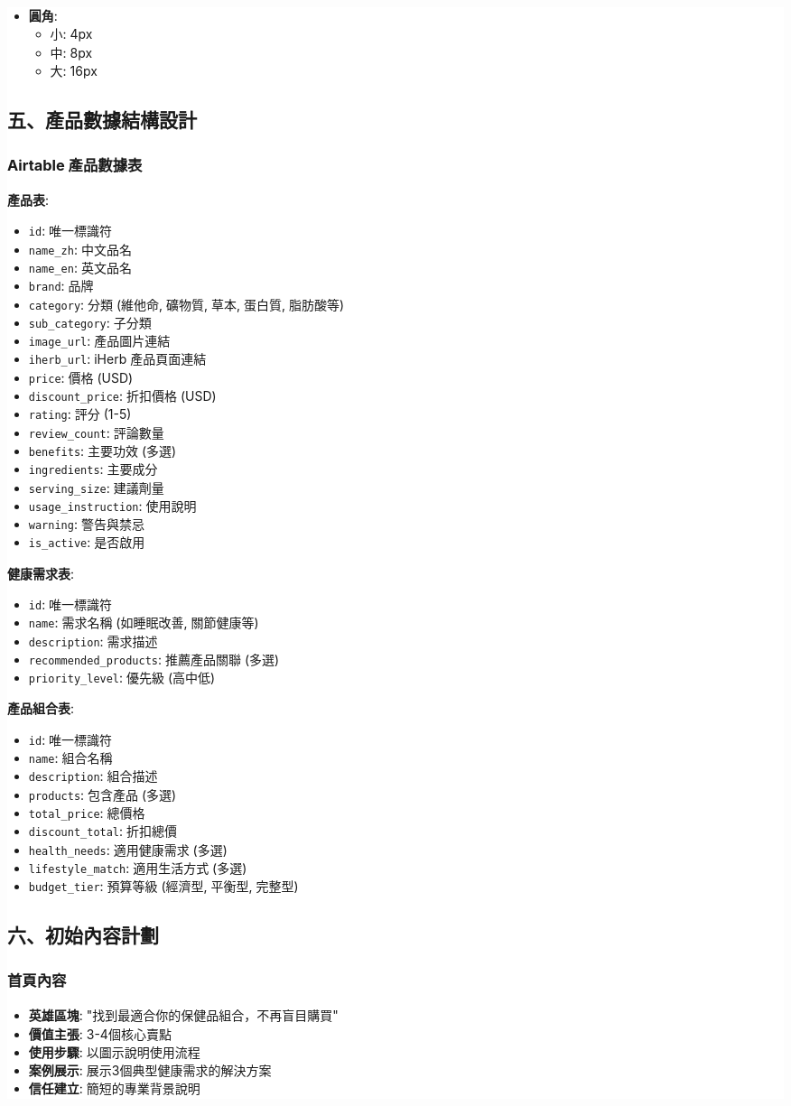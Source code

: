 - **圓角**:
  - 小: 4px
  - 中: 8px
  - 大: 16px

## 五、產品數據結構設計

### Airtable 產品數據表

**產品表**:
- `id`: 唯一標識符
- `name_zh`: 中文品名
- `name_en`: 英文品名
- `brand`: 品牌
- `category`: 分類 (維他命, 礦物質, 草本, 蛋白質, 脂肪酸等)
- `sub_category`: 子分類
- `image_url`: 產品圖片連結
- `iherb_url`: iHerb 產品頁面連結
- `price`: 價格 (USD)
- `discount_price`: 折扣價格 (USD)
- `rating`: 評分 (1-5)
- `review_count`: 評論數量
- `benefits`: 主要功效 (多選)
- `ingredients`: 主要成分
- `serving_size`: 建議劑量
- `usage_instruction`: 使用說明
- `warning`: 警告與禁忌
- `is_active`: 是否啟用

**健康需求表**:
- `id`: 唯一標識符
- `name`: 需求名稱 (如睡眠改善, 關節健康等)
- `description`: 需求描述
- `recommended_products`: 推薦產品關聯 (多選)
- `priority_level`: 優先級 (高中低)

**產品組合表**:
- `id`: 唯一標識符
- `name`: 組合名稱
- `description`: 組合描述
- `products`: 包含產品 (多選)
- `total_price`: 總價格
- `discount_total`: 折扣總價
- `health_needs`: 適用健康需求 (多選)
- `lifestyle_match`: 適用生活方式 (多選)
- `budget_tier`: 預算等級 (經濟型, 平衡型, 完整型)

## 六、初始內容計劃

### 首頁內容
- **英雄區塊**: "找到最適合你的保健品組合，不再盲目購買"
- **價值主張**: 3-4個核心賣點
- **使用步驟**: 以圖示說明使用流程
- **案例展示**: 展示3個典型健康需求的解決方案
- **信任建立**: 簡短的專業背景說明
